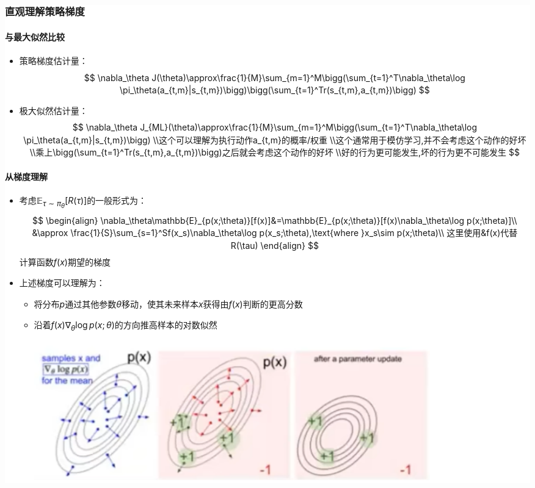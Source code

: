 ### 直观理解策略梯度

#### 与最大似然比较

- 策略梯度估计量：
  $$
  \nabla_\theta J(\theta)\approx\frac{1}{M}\sum_{m=1}^M\bigg(\sum_{t=1}^T\nabla_\theta\log \pi_\theta(a_{t,m}|s_{t,m})\bigg)\bigg(\sum_{t=1}^Tr(s_{t,m},a_{t,m})\bigg)
  $$

- 极大似然估计量：
  $$
  \nabla_\theta J_{ML}(\theta)\approx\frac{1}{M}\sum_{m=1}^M\bigg(\sum_{t=1}^T\nabla_\theta\log 
  \pi_\theta(a_{t,m}|s_{t,m})\bigg)
  \\这个可以理解为执行动作a_{t,m}的概率/权重
  \\这个通常用于模仿学习,并不会考虑这个动作的好坏
  \\乘上\bigg(\sum_{t=1}^Tr(s_{t,m},a_{t,m})\bigg)之后就会考虑这个动作的好坏
  \\好的行为更可能发生,坏的行为更不可能发生
  $$

#### 从梯度理解

- 考虑$\mathbb{E}_{\tau\sim \pi_\theta}[R(\tau)]$的一般形式为：
  $$
  \begin{align}
  \nabla_\theta\mathbb{E}_{p(x;\theta)}[f(x)]&=\mathbb{E}_{p(x;\theta)}[f(x)\nabla_\theta\log p(x;\theta)]\\
  &\approx \frac{1}{S}\sum_{s=1}^Sf(x_s)\nabla_\theta\log p(x_s;\theta),\text{where }x_s\sim p(x;\theta)\\
  这里使用&f(x)代替R(\tau)
  \end{align}
  $$
  计算函数$f(x)$期望的梯度

- 上述梯度可以理解为：

  - 将分布$p$通过其他参数$\theta$移动，使其未来样本$x$获得由$f(x)$判断的更高分数

  - 沿着$f(x)\nabla_\theta\log p(x;\theta)$的方向推高样本的对数似然

    ![image-20250927103430448](./image/image-20250927103430448.png)


[^1]: $\epsilon$是一个很小的数可以是0.000001，但是不能趋于0，这部分可以去看看导数相关的定义。